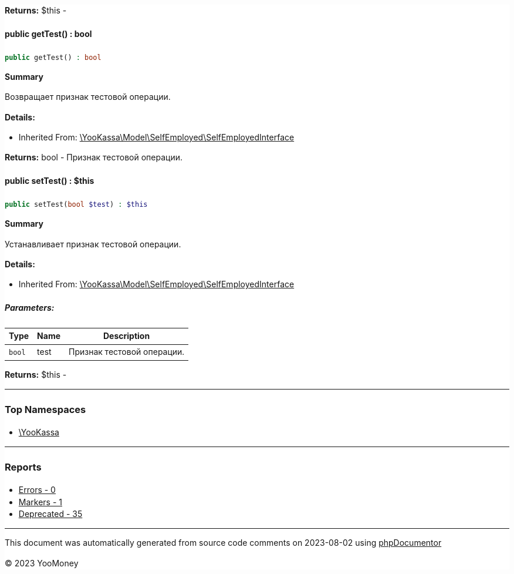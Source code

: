 **Returns:** $this - 


<a name="method_getTest" class="anchor"></a>
#### public getTest() : bool

```php
public getTest() : bool
```

**Summary**

Возвращает признак тестовой операции.

**Details:**
* Inherited From: [\YooKassa\Model\SelfEmployed\SelfEmployedInterface](YooKassa-Model-SelfEmployed-SelfEmployedInterface.md)

**Returns:** bool - Признак тестовой операции.


<a name="method_setTest" class="anchor"></a>
#### public setTest() : $this

```php
public setTest(bool $test) : $this
```

**Summary**

Устанавливает признак тестовой операции.

**Details:**
* Inherited From: [\YooKassa\Model\SelfEmployed\SelfEmployedInterface](YooKassa-Model-SelfEmployed-SelfEmployedInterface.md)

##### Parameters:
| Type | Name | Description |
| ---- | ---- | ----------- |
| <code lang="php">bool</code> | test  | Признак тестовой операции. |

**Returns:** $this - 




---

### Top Namespaces

* [\YooKassa](../namespaces/yookassa.md)

---

### Reports
* [Errors - 0](../reports/errors.md)
* [Markers - 1](../reports/markers.md)
* [Deprecated - 35](../reports/deprecated.md)

---

This document was automatically generated from source code comments on 2023-08-02 using [phpDocumentor](http://www.phpdoc.org/)

&copy; 2023 YooMoney